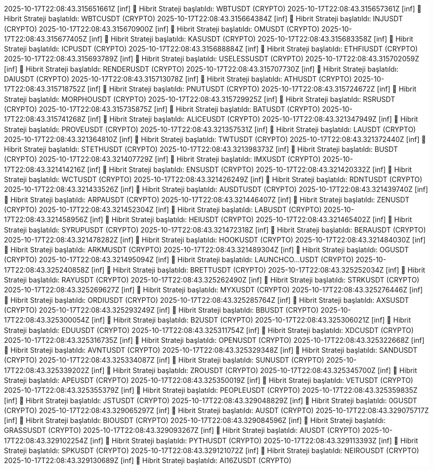 2025-10-17T22:08:43.315651661Z [inf]  🎯 Hibrit Strateji başlatıldı: WBTUSDT (CRYPTO)
2025-10-17T22:08:43.315657361Z [inf]  🎯 Hibrit Strateji başlatıldı: WBTCUSDT (CRYPTO)
2025-10-17T22:08:43.315664384Z [inf]  🎯 Hibrit Strateji başlatıldı: INJUSDT (CRYPTO)
2025-10-17T22:08:43.315670900Z [inf]  🎯 Hibrit Strateji başlatıldı: OMUSDT (CRYPTO)
2025-10-17T22:08:43.315677405Z [inf]  🎯 Hibrit Strateji başlatıldı: KASUSDT (CRYPTO)
2025-10-17T22:08:43.315683358Z [inf]  🎯 Hibrit Strateji başlatıldı: ICPUSDT (CRYPTO)
2025-10-17T22:08:43.315688884Z [inf]  🎯 Hibrit Strateji başlatıldı: ETHFIUSDT (CRYPTO)
2025-10-17T22:08:43.315693789Z [inf]  🎯 Hibrit Strateji başlatıldı: USELESSUSDT (CRYPTO)
2025-10-17T22:08:43.315702059Z [inf]  🎯 Hibrit Strateji başlatıldı: RENDERUSDT (CRYPTO)
2025-10-17T22:08:43.315707730Z [inf]  🎯 Hibrit Strateji başlatıldı: DAIUSDT (CRYPTO)
2025-10-17T22:08:43.315713078Z [inf]  🎯 Hibrit Strateji başlatıldı: ATHUSDT (CRYPTO)
2025-10-17T22:08:43.315718752Z [inf]  🎯 Hibrit Strateji başlatıldı: PNUTUSDT (CRYPTO)
2025-10-17T22:08:43.315724672Z [inf]  🎯 Hibrit Strateji başlatıldı: MORPHOUSDT (CRYPTO)
2025-10-17T22:08:43.315729925Z [inf]  🎯 Hibrit Strateji başlatıldı: RSRUSDT (CRYPTO)
2025-10-17T22:08:43.315735875Z [inf]  🎯 Hibrit Strateji başlatıldı: BATUSDT (CRYPTO)
2025-10-17T22:08:43.315741268Z [inf]  🎯 Hibrit Strateji başlatıldı: ALICEUSDT (CRYPTO)
2025-10-17T22:08:43.321347949Z [inf]  🎯 Hibrit Strateji başlatıldı: PROVEUSDT (CRYPTO)
2025-10-17T22:08:43.321357531Z [inf]  🎯 Hibrit Strateji başlatıldı: LAUSDT (CRYPTO)
2025-10-17T22:08:43.321364810Z [inf]  🎯 Hibrit Strateji başlatıldı: TWTUSDT (CRYPTO)
2025-10-17T22:08:43.321372440Z [inf]  🎯 Hibrit Strateji başlatıldı: STETHUSDT (CRYPTO)
2025-10-17T22:08:43.321398373Z [inf]  🎯 Hibrit Strateji başlatıldı: BUSDT (CRYPTO)
2025-10-17T22:08:43.321407729Z [inf]  🎯 Hibrit Strateji başlatıldı: IMXUSDT (CRYPTO)
2025-10-17T22:08:43.321414216Z [inf]  🎯 Hibrit Strateji başlatıldı: ENSUSDT (CRYPTO)
2025-10-17T22:08:43.321420332Z [inf]  🎯 Hibrit Strateji başlatıldı: WCTUSDT (CRYPTO)
2025-10-17T22:08:43.321426249Z [inf]  🎯 Hibrit Strateji başlatıldı: RDNTUSDT (CRYPTO)
2025-10-17T22:08:43.321433526Z [inf]  🎯 Hibrit Strateji başlatıldı: AUSDTUSDT (CRYPTO)
2025-10-17T22:08:43.321439740Z [inf]  🎯 Hibrit Strateji başlatıldı: ARPAUSDT (CRYPTO)
2025-10-17T22:08:43.321446407Z [inf]  🎯 Hibrit Strateji başlatıldı: ZENUSDT (CRYPTO)
2025-10-17T22:08:43.321452304Z [inf]  🎯 Hibrit Strateji başlatıldı: LABUSDT (CRYPTO)
2025-10-17T22:08:43.321458956Z [inf]  🎯 Hibrit Strateji başlatıldı: HEIUSDT (CRYPTO)
2025-10-17T22:08:43.321465402Z [inf]  🎯 Hibrit Strateji başlatıldı: SYRUPUSDT (CRYPTO)
2025-10-17T22:08:43.321472318Z [inf]  🎯 Hibrit Strateji başlatıldı: BERAUSDT (CRYPTO)
2025-10-17T22:08:43.321478282Z [inf]  🎯 Hibrit Strateji başlatıldı: HOOKUSDT (CRYPTO)
2025-10-17T22:08:43.321484030Z [inf]  🎯 Hibrit Strateji başlatıldı: ARKMUSDT (CRYPTO)
2025-10-17T22:08:43.321489304Z [inf]  🎯 Hibrit Strateji başlatıldı: OGUSDT (CRYPTO)
2025-10-17T22:08:43.321495094Z [inf]  🎯 Hibrit Strateji başlatıldı: LAUNCHCO...USDT (CRYPTO)
2025-10-17T22:08:43.325240858Z [inf]  🎯 Hibrit Strateji başlatıldı: BRETTUSDT (CRYPTO)
2025-10-17T22:08:43.325252034Z [inf]  🎯 Hibrit Strateji başlatıldı: RAYUSDT (CRYPTO)
2025-10-17T22:08:43.325262490Z [inf]  🎯 Hibrit Strateji başlatıldı: STRKUSDT (CRYPTO)
2025-10-17T22:08:43.325269627Z [inf]  🎯 Hibrit Strateji başlatıldı: MYXUSDT (CRYPTO)
2025-10-17T22:08:43.325276446Z [inf]  🎯 Hibrit Strateji başlatıldı: ORDIUSDT (CRYPTO)
2025-10-17T22:08:43.325285764Z [inf]  🎯 Hibrit Strateji başlatıldı: AXSUSDT (CRYPTO)
2025-10-17T22:08:43.325293249Z [inf]  🎯 Hibrit Strateji başlatıldı: BBUSDT (CRYPTO)
2025-10-17T22:08:43.325300054Z [inf]  🎯 Hibrit Strateji başlatıldı: B2USDT (CRYPTO)
2025-10-17T22:08:43.325306021Z [inf]  🎯 Hibrit Strateji başlatıldı: EDUUSDT (CRYPTO)
2025-10-17T22:08:43.325311754Z [inf]  🎯 Hibrit Strateji başlatıldı: XDCUSDT (CRYPTO)
2025-10-17T22:08:43.325316735Z [inf]  🎯 Hibrit Strateji başlatıldı: OPENUSDT (CRYPTO)
2025-10-17T22:08:43.325322668Z [inf]  🎯 Hibrit Strateji başlatıldı: AVNTUSDT (CRYPTO)
2025-10-17T22:08:43.325329348Z [inf]  🎯 Hibrit Strateji başlatıldı: SANDUSDT (CRYPTO)
2025-10-17T22:08:43.325334087Z [inf]  🎯 Hibrit Strateji başlatıldı: SUNUSDT (CRYPTO)
2025-10-17T22:08:43.325339202Z [inf]  🎯 Hibrit Strateji başlatıldı: ZROUSDT (CRYPTO)
2025-10-17T22:08:43.325345700Z [inf]  🎯 Hibrit Strateji başlatıldı: APEUSDT (CRYPTO)
2025-10-17T22:08:43.325350019Z [inf]  🎯 Hibrit Strateji başlatıldı: VETUSDT (CRYPTO)
2025-10-17T22:08:43.325355379Z [inf]  🎯 Hibrit Strateji başlatıldı: PEOPLEUSDT (CRYPTO)
2025-10-17T22:08:43.325359835Z [inf]  🎯 Hibrit Strateji başlatıldı: JSTUSDT (CRYPTO)
2025-10-17T22:08:43.329048829Z [inf]  🎯 Hibrit Strateji başlatıldı: 0GUSDT (CRYPTO)
2025-10-17T22:08:43.329065297Z [inf]  🎯 Hibrit Strateji başlatıldı: AUSDT (CRYPTO)
2025-10-17T22:08:43.329075717Z [inf]  🎯 Hibrit Strateji başlatıldı: BIOUSDT (CRYPTO)
2025-10-17T22:08:43.329084596Z [inf]  🎯 Hibrit Strateji başlatıldı: GRASSUSDT (CRYPTO)
2025-10-17T22:08:43.329093267Z [inf]  🎯 Hibrit Strateji başlatıldı: AIUSDT (CRYPTO)
2025-10-17T22:08:43.329102254Z [inf]  🎯 Hibrit Strateji başlatıldı: PYTHUSDT (CRYPTO)
2025-10-17T22:08:43.329113393Z [inf]  🎯 Hibrit Strateji başlatıldı: SPKUSDT (CRYPTO)
2025-10-17T22:08:43.329121072Z [inf]  🎯 Hibrit Strateji başlatıldı: NEIROUSDT (CRYPTO)
2025-10-17T22:08:43.329130689Z [inf]  🎯 Hibrit Strateji başlatıldı: AI16ZUSDT (CRYPTO)